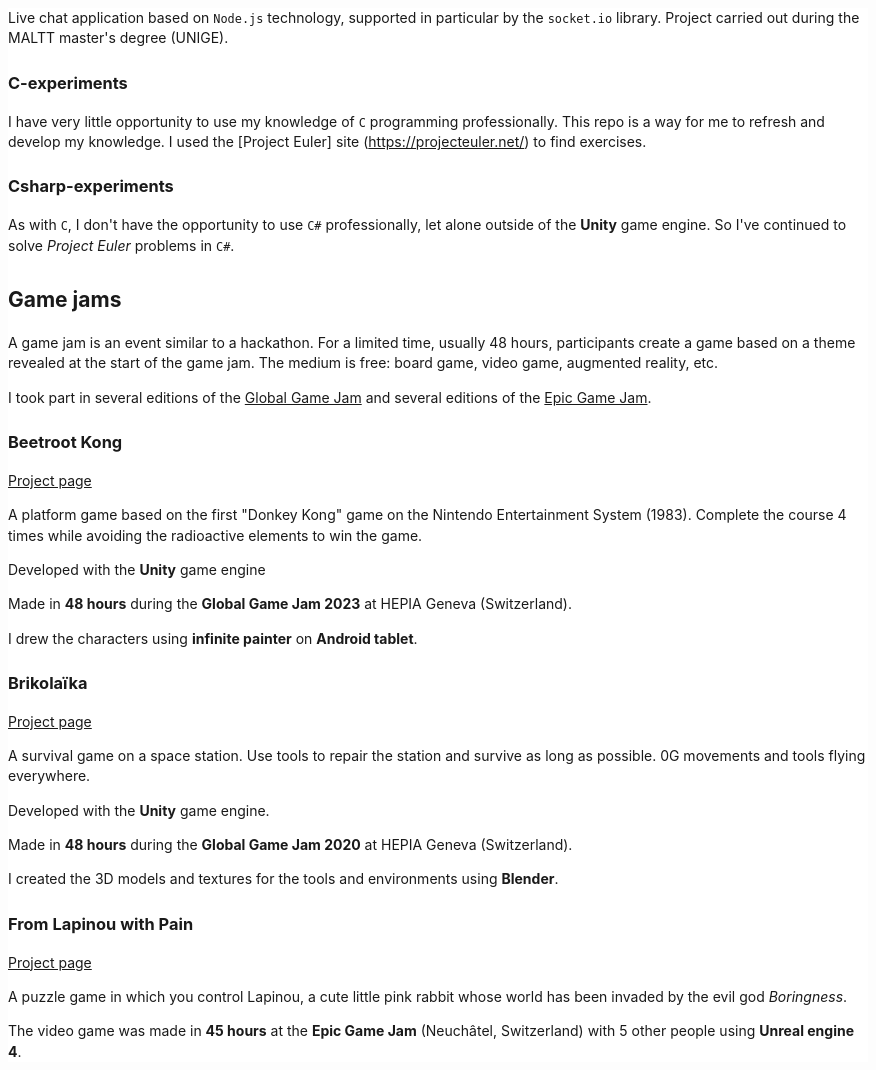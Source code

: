 Live chat application based on `Node.js` technology, supported in particular by the `socket.io` library. Project carried out during the MALTT master's degree (UNIGE).

### C-experiments

I have very little opportunity to use my knowledge of `C` programming professionally. This repo is a way for me to refresh and develop my knowledge. I used the [Project Euler] site (https://projecteuler.net/) to find exercises.

### Csharp-experiments

As with `C`, I don't have the opportunity to use `C#` professionally, let alone outside of the **Unity** game engine. So I've continued to solve *Project Euler* problems in `C#`.

## Game jams

A game jam is an event similar to a hackathon. For a limited time, usually 48 hours, participants create a game based on a theme revealed at the start of the game jam. The medium is free: board game, video game, augmented reality, etc.

I took part in several editions of the [Global Game Jam](https://globalgamejam.org/) and several editions of the [Epic Game Jam](https://epicgamejam.com/).

### Beetroot Kong

[Project page](https://globalgamejam.org/2023/games/beetroot-cong-4)

A platform game based on the first "Donkey Kong" game on the Nintendo Entertainment System (1983). Complete the course 4 times while avoiding the radioactive elements to win the game.

Developed with the **Unity** game engine

Made in **48 hours** during the **Global Game Jam 2023** at HEPIA Geneva (Switzerland).

I drew the characters using **infinite painter** on **Android tablet**.

### Brikolaïka

[Project page](https://globalgamejam.org/2020/games/brico-la%C3%AFka-0)

A survival game on a space station. Use tools to repair the station and survive as long as possible. 0G movements and tools flying everywhere.

Developed with the **Unity** game engine.

Made in **48 hours** during the **Global Game Jam 2020** at HEPIA Geneva (Switzerland).

I created the 3D models and textures for the tools and environments using **Blender**.

### From Lapinou with Pain

[Project page](https://epicgamejam.com/games/lapinou-pain)

A puzzle game in which you control Lapinou, a cute little pink rabbit whose world has been invaded by the evil god *Boringness*.

The video game was made in **45 hours** at the **Epic Game Jam** (Neuchâtel, Switzerland) with 5 other people using **Unreal engine 4**.
